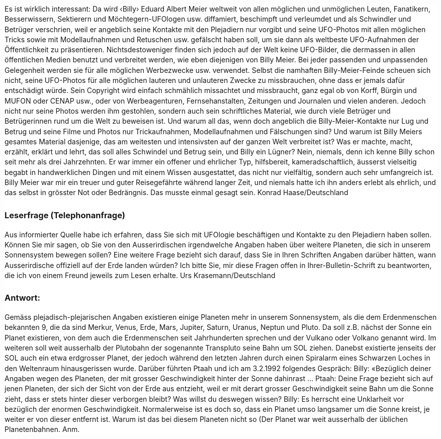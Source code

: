 Es ist wirklich interessant: Da wird ‹Billy› Eduard Albert Meier weltweit von allen möglichen und unmöglichen Leuten, Fanatikern, Besserwissern, Sektierern und Möchtegern-UFOlogen usw. diffamiert, beschimpft und verleumdet und als Schwindler und Betrüger verschrien, weil er angeblich seine Kontakte mit den Plejadiern nur vorgibt und seine UFO-Photos mit allen möglichen Tricks sowie mit Modellaufnahmen und Retuschen usw. gefälscht haben soll, um sie dann als weltbeste UFO-Aufnahmen der Öffentlichkeit zu präsentieren. Nichtsdestoweniger finden sich jedoch auf der Welt keine UFO-Bilder, die dermassen in allen öffentlichen Medien benutzt und verbreitet werden, wie eben diejenigen von Billy Meier. Bei jeder passenden und unpassenden Gelegenheit werden sie für alle möglichen Werbezwecke usw. verwendet. Selbst die namhaften Billy-Meier-Feinde scheuen sich nicht, seine UFO-Photos für alle möglichen lauteren und unlauteren Zwecke zu missbrauchen, ohne dass er jemals dafür entschädigt würde. Sein Copyright wird einfach schmählich missachtet und missbraucht, ganz egal ob von Korff, Bürgin und MUFON oder CENAP usw., oder von Werbeagenturen, Fernsehanstalten, Zeitungen und Journalen und vielen anderen. Jedoch nicht nur seine Photos werden ihm gestohlen, sondern auch sein schriftliches Material, wie durch viele Betrüger und Betrügerinnen rund um die Welt zu beweisen ist. Und warum all das, wenn doch angeblich die Billy-Meier-Kontakte nur Lug und Betrug und seine Filme und Photos nur Trickaufnahmen, Modellaufnahmen und Fälschungen sind? Und warum ist Billy Meiers gesamtes Material dasjenige, das am weitesten und intensivsten auf der ganzen Welt verbreitet ist? Was er machte, macht, erzählt, erklärt und lehrt, das soll alles Schwindel und Betrug sein, und Billy ein Lügner? Nein, niemals, denn ich kenne Billy schon seit mehr als drei Jahrzehnten. Er war immer ein offener und ehrlicher Typ, hilfsbereit, kameradschaftlich, äusserst vielseitig begabt in handwerklichen Dingen und mit einem Wissen ausgestattet, das nicht nur vielfältig, sondern auch sehr umfangreich ist. Billy Meier war mir ein treuer und guter Reisegefährte während langer Zeit, und niemals hatte ich ihn anders erlebt als ehrlich, und das selbst in grösster Not oder Bedrängnis. Das musste einmal gesagt sein.
Konrad Haase/Deutschland
### Leserfrage (Telephonanfrage)
Aus informierter Quelle habe ich erfahren, dass Sie sich mit UFOlogie beschäftigen und Kontakte zu den Plejadiern haben sollen. Können Sie mir sagen, ob Sie von den Ausserirdischen irgendwelche Angaben haben über weitere Planeten, die sich in unserem Sonnensystem bewegen sollen? Eine weitere Frage bezieht sich darauf, dass Sie in Ihren Schriften Angaben darüber hätten, wann Ausserirdische offiziell auf der Erde landen würden? Ich bitte Sie, mir diese Fragen offen in Ihrer-Bulletin-Schrift zu beantworten, die ich von einem Freund jeweils zum Lesen erhalte.
Urs Krasemann/Deutschland
### Antwort:
Gemäss plejadisch-plejarischen Angaben existieren einige Planeten mehr in unserem Sonnensystem, als die dem Erdenmenschen bekannten 9, die da sind Merkur, Venus, Erde, Mars, Jupiter, Saturn, Uranus, Neptun und Pluto. Da soll z.B. nächst der Sonne ein Planet existieren, von dem auch die Erdenmenschen seit Jahrhunderten sprechen und der Vulkano oder Volkano genannt wird. Im weiteren soll weit ausserhalb der Plutobahn der sogenannte Transpluto seine Bahn um SOL ziehen. Danebst existierte jenseits der SOL auch ein etwa erdgrosser Planet, der jedoch während den letzten Jahren durch einen Spiralarm eines Schwarzen Loches in den Weltenraum hinausgerissen wurde. Darüber führten Ptaah und ich am 3.2.1992 folgendes Gespräch: Billy: «Bezüglich deiner Angaben wegen des Planeten, der mit grosser Geschwindigkeit hinter der Sonne dahinrast … Ptaah: Deine Frage bezieht sich auf jenen Planeten, der sich der Sicht von der Erde aus entzieht, weil er mit derart grosser Geschwindigkeit seine Bahn um die Sonne zieht, dass er stets hinter dieser verborgen bleibt? Was willst du deswegen wissen?
Billy: Es herrscht eine Unklarheit vor bezüglich der enormen Geschwindigkeit. Normalerweise ist es doch so, dass ein Planet umso langsamer um die Sonne kreist, je weiter er von dieser entfernt ist. Warum ist das bei diesem Planeten nicht so (Der Planet war weit ausserhalb der üblichen Planetenbahnen. Anm.